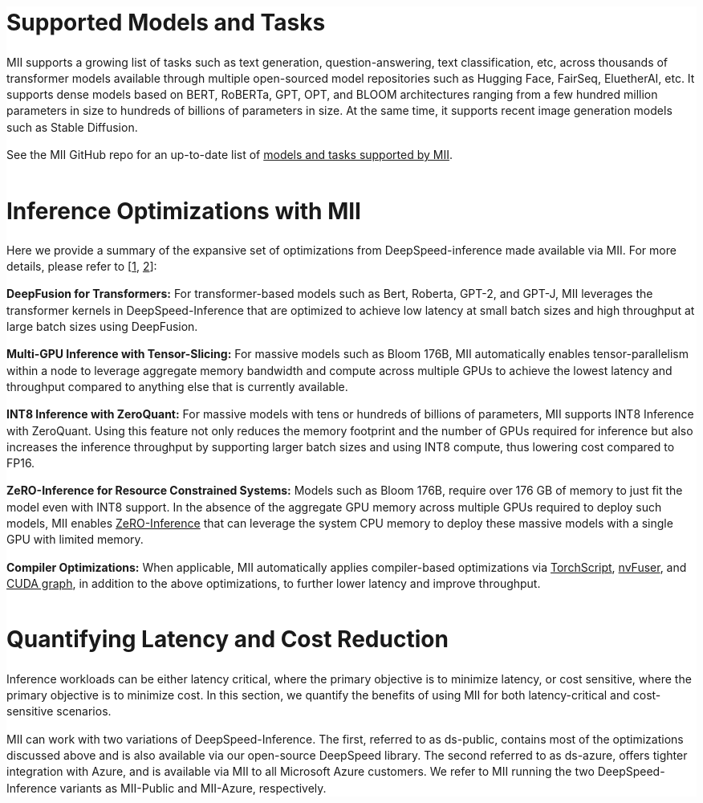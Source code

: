 # Supported Models and Tasks

MII supports a growing list of tasks such as text generation, question-answering, text classification, etc, across thousands of transformer models available through multiple open-sourced model repositories such as Hugging Face, FairSeq, EluetherAI, etc. It supports dense models based on BERT, RoBERTa, GPT, OPT, and BLOOM architectures ranging from a few hundred million parameters in size to hundreds of billions of parameters in size. At the same time, it supports recent image generation models such as Stable Diffusion.

See the MII GitHub repo for an up-to-date list of [models and tasks supported by MII](https://github.com/microsoft/deepspeed-mii#supported-models-and-tasks).

# Inference Optimizations with MII

Here we provide a summary of the expansive set of optimizations from DeepSpeed-inference made available via MII. For more details, please refer to \[[1](https://arxiv.org/abs/2207.00032), [2](https://arxiv.org/abs/2206.01861)\]:

**DeepFusion for Transformers:** For transformer-based models such as Bert, Roberta, GPT-2, and GPT-J, MII leverages the transformer kernels in DeepSpeed-Inference that are optimized to achieve low latency at small batch sizes and high throughput at large batch sizes using DeepFusion.

**Multi-GPU Inference with Tensor-Slicing:** For massive models such as Bloom 176B, MII automatically enables tensor-parallelism within a node to leverage aggregate memory bandwidth and compute across multiple GPUs to achieve the lowest latency and throughput compared to anything else that is currently available.

**INT8 Inference with ZeroQuant:** For massive models with tens or hundreds of billions of parameters, MII supports INT8 Inference with ZeroQuant. Using this feature not only reduces the memory footprint and the number of GPUs required for inference but also increases the inference throughput by supporting larger batch sizes and using INT8 compute, thus lowering cost compared to FP16.

**ZeRO-Inference for Resource Constrained Systems:** Models such as Bloom 176B, require over 176 GB of memory to just fit the model even with INT8 support. In the absence of the aggregate GPU memory across multiple GPUs required to deploy such models, MII enables [ZeRO-Inference](https://www.deepspeed.ai/2022/09/09/zero-inference.html) that can leverage the system CPU memory to deploy these massive models with a single GPU with limited memory.

**Compiler Optimizations:** When applicable, MII automatically applies compiler-based optimizations via [TorchScript](https://pytorch.org/docs/stable/jit.html), [nvFuser](https://pytorch.org/blog/introducing-nvfuser-a-deep-learning-compiler-for-pytorch/), and [CUDA graph](https://developer.nvidia.com/blog/cuda-graphs/), in addition to the above optimizations, to further lower latency and improve throughput.

# Quantifying Latency and Cost Reduction

Inference workloads can be either latency critical, where the primary objective is to minimize latency, or cost sensitive, where the primary objective is to minimize cost. In this section, we quantify the benefits of using MII for both latency-critical and cost-sensitive scenarios.

MII can work with two variations of DeepSpeed-Inference. The first, referred to as ds-public, contains most of the optimizations discussed above and is also available via our open-source DeepSpeed library. The second referred to as ds-azure, offers tighter integration with Azure, and is available via MII to all Microsoft Azure customers. We refer to MII running the two DeepSpeed-Inference variants as MII-Public and MII-Azure, respectively.
